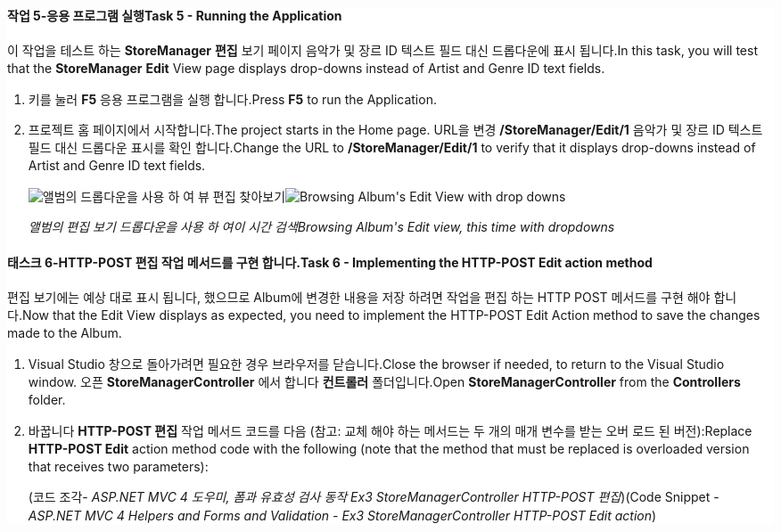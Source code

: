 <a id="Ex3Task5"></a>

<a id="Task_5_-_Running_the_Application"></a>
#### <a name="task-5---running-the-application"></a><span data-ttu-id="d4ec5-295">작업 5-응용 프로그램 실행</span><span class="sxs-lookup"><span data-stu-id="d4ec5-295">Task 5 - Running the Application</span></span>

<span data-ttu-id="d4ec5-296">이 작업을 테스트 하는 **StoreManager** **편집** 보기 페이지 음악가 및 장르 ID 텍스트 필드 대신 드롭다운에 표시 됩니다.</span><span class="sxs-lookup"><span data-stu-id="d4ec5-296">In this task, you will test that the **StoreManager** **Edit** View page displays drop-downs instead of Artist and Genre ID text fields.</span></span>

1. <span data-ttu-id="d4ec5-297">키를 눌러 **F5** 응용 프로그램을 실행 합니다.</span><span class="sxs-lookup"><span data-stu-id="d4ec5-297">Press **F5** to run the Application.</span></span>
2. <span data-ttu-id="d4ec5-298">프로젝트 홈 페이지에서 시작합니다.</span><span class="sxs-lookup"><span data-stu-id="d4ec5-298">The project starts in the Home page.</span></span> <span data-ttu-id="d4ec5-299">URL을 변경 **/StoreManager/Edit/1** 음악가 및 장르 ID 텍스트 필드 대신 드롭다운 표시를 확인 합니다.</span><span class="sxs-lookup"><span data-stu-id="d4ec5-299">Change the URL to **/StoreManager/Edit/1** to verify that it displays drop-downs instead of Artist and Genre ID text fields.</span></span>

    <span data-ttu-id="d4ec5-300">![앨범의 드롭다운을 사용 하 여 뷰 편집 찾아보기](aspnet-mvc-4-helpers-forms-and-validation/_static/image9.png "검색 앨범의 드롭다운을 사용 하 여 뷰 편집")</span><span class="sxs-lookup"><span data-stu-id="d4ec5-300">![Browsing Album's Edit View with drop downs](aspnet-mvc-4-helpers-forms-and-validation/_static/image9.png "Browsing Album's Edit View with drop downs")</span></span>

    <span data-ttu-id="d4ec5-301">*앨범의 편집 보기 드롭다운을 사용 하 여이 시간 검색*</span><span class="sxs-lookup"><span data-stu-id="d4ec5-301">*Browsing Album's Edit view, this time with dropdowns*</span></span>

<a id="Ex3Task6"></a>

<a id="Task_6_-_Implementing_the_HTTP-POST_Edit_action_method"></a>
#### <a name="task-6---implementing-the-http-post-edit-action-method"></a><span data-ttu-id="d4ec5-302">태스크 6-HTTP-POST 편집 작업 메서드를 구현 합니다.</span><span class="sxs-lookup"><span data-stu-id="d4ec5-302">Task 6 - Implementing the HTTP-POST Edit action method</span></span>

<span data-ttu-id="d4ec5-303">편집 보기에는 예상 대로 표시 됩니다, 했으므로 Album에 변경한 내용을 저장 하려면 작업을 편집 하는 HTTP POST 메서드를 구현 해야 합니다.</span><span class="sxs-lookup"><span data-stu-id="d4ec5-303">Now that the Edit View displays as expected, you need to implement the HTTP-POST Edit Action method to save the changes made to the Album.</span></span>

1. <span data-ttu-id="d4ec5-304">Visual Studio 창으로 돌아가려면 필요한 경우 브라우저를 닫습니다.</span><span class="sxs-lookup"><span data-stu-id="d4ec5-304">Close the browser if needed, to return to the Visual Studio window.</span></span> <span data-ttu-id="d4ec5-305">오픈 **StoreManagerController** 에서 합니다 **컨트롤러** 폴더입니다.</span><span class="sxs-lookup"><span data-stu-id="d4ec5-305">Open **StoreManagerController** from the **Controllers** folder.</span></span>
2. <span data-ttu-id="d4ec5-306">바꿉니다 **HTTP-POST 편집** 작업 메서드 코드를 다음 (참고: 교체 해야 하는 메서드는 두 개의 매개 변수를 받는 오버 로드 된 버전):</span><span class="sxs-lookup"><span data-stu-id="d4ec5-306">Replace **HTTP-POST Edit** action method code with the following (note that the method that must be replaced is overloaded version that receives two parameters):</span></span>

    <span data-ttu-id="d4ec5-307">(코드 조각- *ASP.NET MVC 4 도우미, 폼과 유효성 검사 동작 Ex3 StoreManagerController HTTP-POST 편집*)</span><span class="sxs-lookup"><span data-stu-id="d4ec5-307">(Code Snippet - *ASP.NET MVC 4 Helpers and Forms and Validation - Ex3 StoreManagerController HTTP-POST Edit action*)</span></span>
